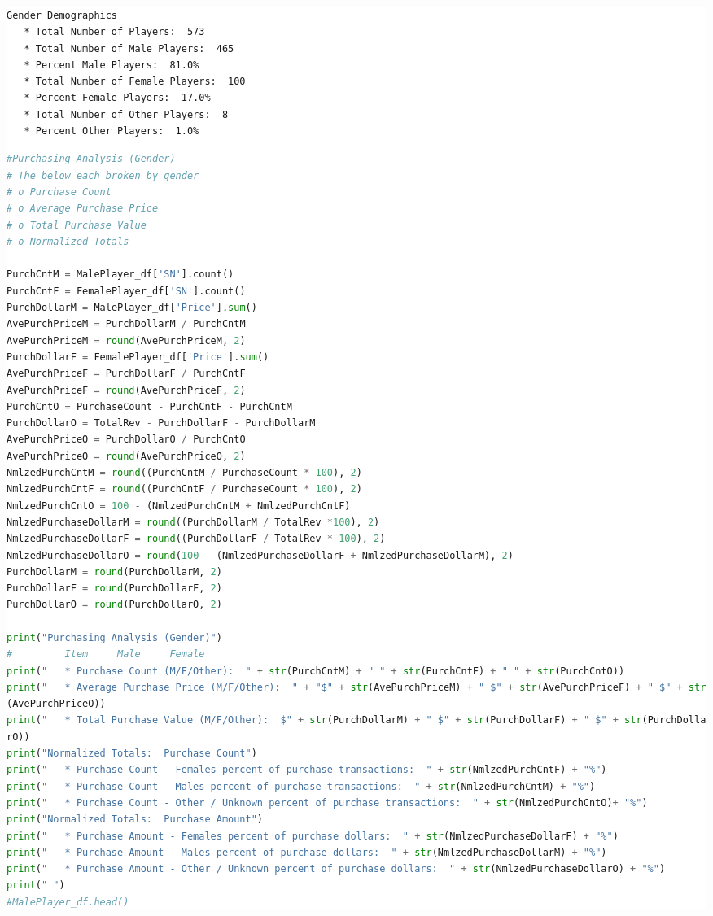     Gender Demographics
       * Total Number of Players:  573
       * Total Number of Male Players:  465
       * Percent Male Players:  81.0%
       * Total Number of Female Players:  100
       * Percent Female Players:  17.0%
       * Total Number of Other Players:  8
       * Percent Other Players:  1.0%
     
    


```python
#Purchasing Analysis (Gender)
# The below each broken by gender
# o Purchase Count
# o Average Purchase Price
# o Total Purchase Value
# o Normalized Totals

PurchCntM = MalePlayer_df['SN'].count()
PurchCntF = FemalePlayer_df['SN'].count()
PurchDollarM = MalePlayer_df['Price'].sum()
AvePurchPriceM = PurchDollarM / PurchCntM
AvePurchPriceM = round(AvePurchPriceM, 2)
PurchDollarF = FemalePlayer_df['Price'].sum()
AvePurchPriceF = PurchDollarF / PurchCntF
AvePurchPriceF = round(AvePurchPriceF, 2)
PurchCntO = PurchaseCount - PurchCntF - PurchCntM
PurchDollarO = TotalRev - PurchDollarF - PurchDollarM
AvePurchPriceO = PurchDollarO / PurchCntO
AvePurchPriceO = round(AvePurchPriceO, 2)
NmlzedPurchCntM = round((PurchCntM / PurchaseCount * 100), 2)
NmlzedPurchCntF = round((PurchCntF / PurchaseCount * 100), 2)
NmlzedPurchCntO = 100 - (NmlzedPurchCntM + NmlzedPurchCntF)
NmlzedPurchaseDollarM = round((PurchDollarM / TotalRev *100), 2)
NmlzedPurchaseDollarF = round((PurchDollarF / TotalRev * 100), 2)
NmlzedPurchaseDollarO = round(100 - (NmlzedPurchaseDollarF + NmlzedPurchaseDollarM), 2)
PurchDollarM = round(PurchDollarM, 2)
PurchDollarF = round(PurchDollarF, 2)
PurchDollarO = round(PurchDollarO, 2)

print("Purchasing Analysis (Gender)")
#         Item     Male     Female
print("   * Purchase Count (M/F/Other):  " + str(PurchCntM) + " " + str(PurchCntF) + " " + str(PurchCntO))
print("   * Average Purchase Price (M/F/Other):  " + "$" + str(AvePurchPriceM) + " $" + str(AvePurchPriceF) + " $" + str(AvePurchPriceO))
print("   * Total Purchase Value (M/F/Other):  $" + str(PurchDollarM) + " $" + str(PurchDollarF) + " $" + str(PurchDollarO))
print("Normalized Totals:  Purchase Count")
print("   * Purchase Count - Females percent of purchase transactions:  " + str(NmlzedPurchCntF) + "%")
print("   * Purchase Count - Males percent of purchase transactions:  " + str(NmlzedPurchCntM) + "%")
print("   * Purchase Count - Other / Unknown percent of purchase transactions:  " + str(NmlzedPurchCntO)+ "%")
print("Normalized Totals:  Purchase Amount")
print("   * Purchase Amount - Females percent of purchase dollars:  " + str(NmlzedPurchaseDollarF) + "%")
print("   * Purchase Amount - Males percent of purchase dollars:  " + str(NmlzedPurchaseDollarM) + "%")
print("   * Purchase Amount - Other / Unknown percent of purchase dollars:  " + str(NmlzedPurchaseDollarO) + "%")
print(" ")
#MalePlayer_df.head() 
```